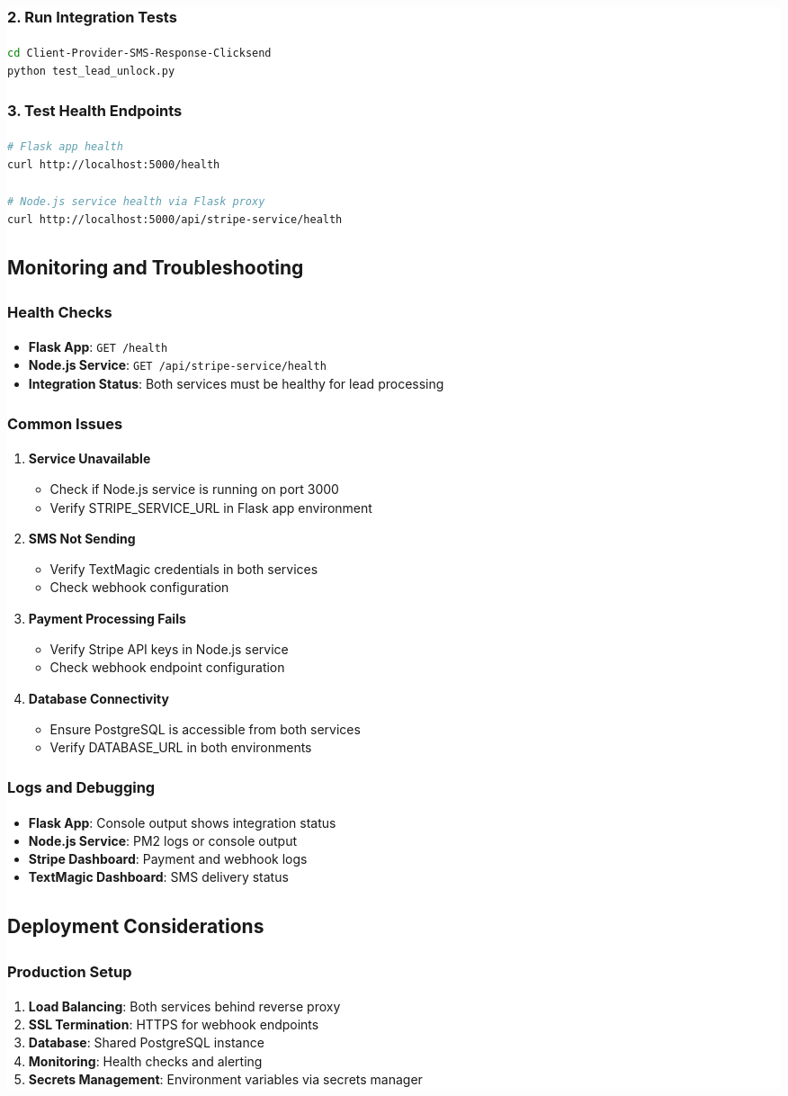 ### 2. Run Integration Tests
```bash
cd Client-Provider-SMS-Response-Clicksend
python test_lead_unlock.py
```

### 3. Test Health Endpoints
```bash
# Flask app health
curl http://localhost:5000/health

# Node.js service health via Flask proxy
curl http://localhost:5000/api/stripe-service/health
```

## Monitoring and Troubleshooting

### Health Checks
- **Flask App**: `GET /health`
- **Node.js Service**: `GET /api/stripe-service/health`
- **Integration Status**: Both services must be healthy for lead processing

### Common Issues

1. **Service Unavailable**
   - Check if Node.js service is running on port 3000
   - Verify STRIPE_SERVICE_URL in Flask app environment

2. **SMS Not Sending**
   - Verify TextMagic credentials in both services
   - Check webhook configuration

3. **Payment Processing Fails**
   - Verify Stripe API keys in Node.js service
   - Check webhook endpoint configuration

4. **Database Connectivity**
   - Ensure PostgreSQL is accessible from both services
   - Verify DATABASE_URL in both environments

### Logs and Debugging
- **Flask App**: Console output shows integration status
- **Node.js Service**: PM2 logs or console output
- **Stripe Dashboard**: Payment and webhook logs
- **TextMagic Dashboard**: SMS delivery status

## Deployment Considerations

### Production Setup
1. **Load Balancing**: Both services behind reverse proxy
2. **SSL Termination**: HTTPS for webhook endpoints
3. **Database**: Shared PostgreSQL instance
4. **Monitoring**: Health checks and alerting
5. **Secrets Management**: Environment variables via secrets manager
